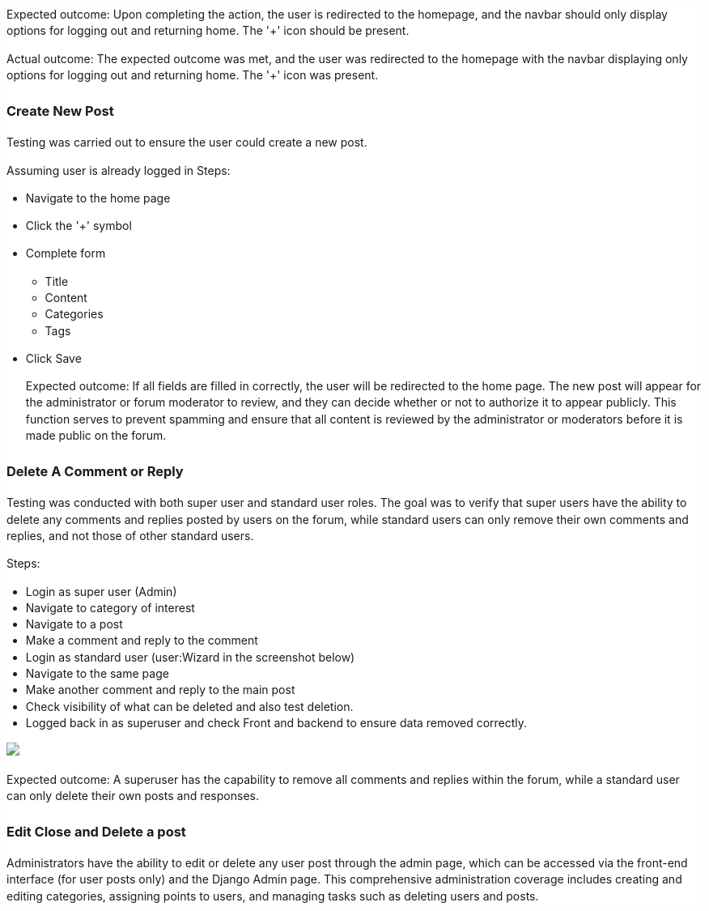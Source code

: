 Expected outcome: Upon completing the action, the user is redirected to the homepage, and the navbar should only display options for logging out and returning home. The '+' icon should be present.

Actual outcome: The expected outcome was met, and the user was redirected to the homepage with the navbar displaying only options for logging out and returning home. The '+' icon was present.

### Create New Post

Testing was carried out to ensure the user could create a new post.

Assuming user is already logged in
Steps:
- Navigate to the home page
- Click the '+' symbol
- Complete form
  - Title
  - Content
  - Categories
  - Tags
- Click Save

  Expected outcome: If all fields are filled in correctly, the user will be redirected to the home page. The new post will appear for the administrator or forum moderator to review, and they can decide whether or not to authorize it to appear publicly. This function serves to prevent spamming and ensure that all content is reviewed by the administrator or moderators before it is made public on the forum.

### Delete A Comment or Reply

Testing was conducted with both super user and standard user roles. The goal was to verify that super users have the ability to delete any comments and replies posted by users on the forum, while standard users can only remove their own comments and replies, and not those of other standard users.


Steps:
- Login as super user (Admin)
- Navigate to category of interest
- Navigate to a post
- Make a comment and reply to the comment
- Login as standard user (user:Wizard in the screenshot below)
- Navigate to the same page
- Make another comment and reply to the main post
- Check visibility of what can be deleted and also test deletion.
- Logged back in as superuser and check Front and backend to ensure data removed correctly.

<img src="https://github.com/PrezBala/project4/blob/main/static/assets/images/deletetest.png">

  Expected outcome: A superuser has the capability to remove all comments and replies within the forum, while a standard user can only delete their own posts and responses.

### Edit Close and Delete a post

Administrators have the ability to edit or delete any user post through the admin page, which can be accessed via the front-end interface (for user posts only) and the Django Admin page. This comprehensive administration coverage includes creating and editing categories, assigning points to users, and managing tasks such as deleting users and posts.
